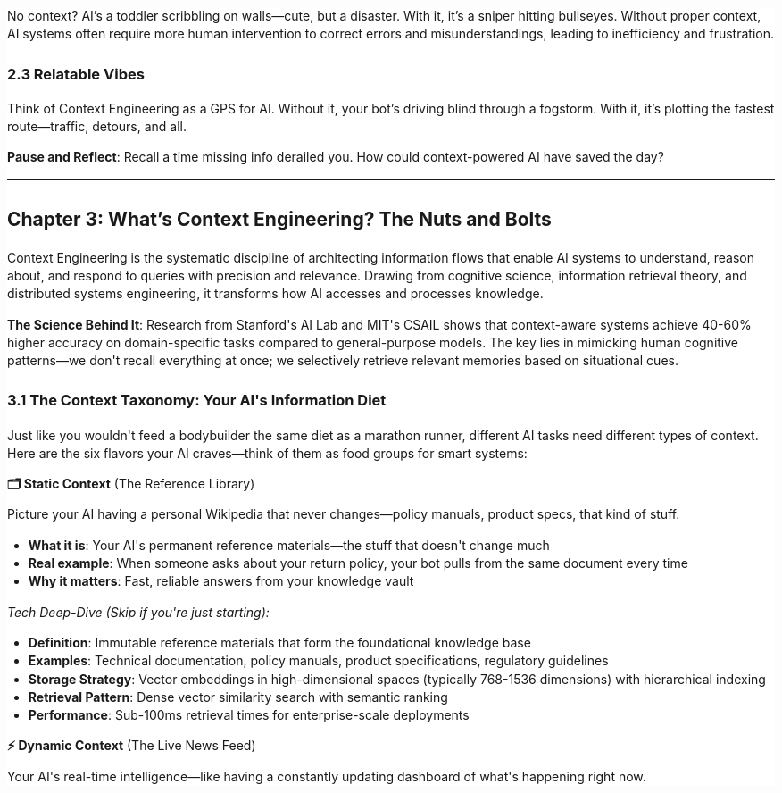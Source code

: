 No context? AI’s a toddler scribbling on walls—cute, but a disaster. With it, it’s a sniper hitting bullseyes. Without proper context, AI systems often require more human intervention to correct errors and misunderstandings, leading to inefficiency and frustration.

### 2.3 Relatable Vibes

Think of Context Engineering as a GPS for AI. Without it, your bot’s driving blind through a fogstorm. With it, it’s plotting the fastest route—traffic, detours, and all.

**Pause and Reflect**: Recall a time missing info derailed you. How could context-powered AI have saved the day?

---

## Chapter 3: What’s Context Engineering? The Nuts and Bolts

Context Engineering is the systematic discipline of architecting information flows that enable AI systems to understand, reason about, and respond to queries with precision and relevance. Drawing from cognitive science, information retrieval theory, and distributed systems engineering, it transforms how AI accesses and processes knowledge.

**The Science Behind It**: Research from Stanford's AI Lab and MIT's CSAIL shows that context-aware systems achieve 40-60% higher accuracy on domain-specific tasks compared to general-purpose models. The key lies in mimicking human cognitive patterns—we don't recall everything at once; we selectively retrieve relevant memories based on situational cues.

### 3.1 The Context Taxonomy: Your AI's Information Diet

Just like you wouldn't feed a bodybuilder the same diet as a marathon runner, different AI tasks need different types of context. Here are the six flavors your AI craves—think of them as food groups for smart systems:

**🗂️ Static Context** (The Reference Library)

Picture your AI having a personal Wikipedia that never changes—policy manuals, product specs, that kind of stuff.

- **What it is**: Your AI's permanent reference materials—the stuff that doesn't change much
- **Real example**: When someone asks about your return policy, your bot pulls from the same document every time
- **Why it matters**: Fast, reliable answers from your knowledge vault

_Tech Deep-Dive (Skip if you're just starting):_

- **Definition**: Immutable reference materials that form the foundational knowledge base
- **Examples**: Technical documentation, policy manuals, product specifications, regulatory guidelines  
- **Storage Strategy**: Vector embeddings in high-dimensional spaces (typically 768-1536 dimensions) with hierarchical indexing
- **Retrieval Pattern**: Dense vector similarity search with semantic ranking
- **Performance**: Sub-100ms retrieval times for enterprise-scale deployments

**⚡ Dynamic Context** (The Live News Feed)

Your AI's real-time intelligence—like having a constantly updating dashboard of what's happening right now.
